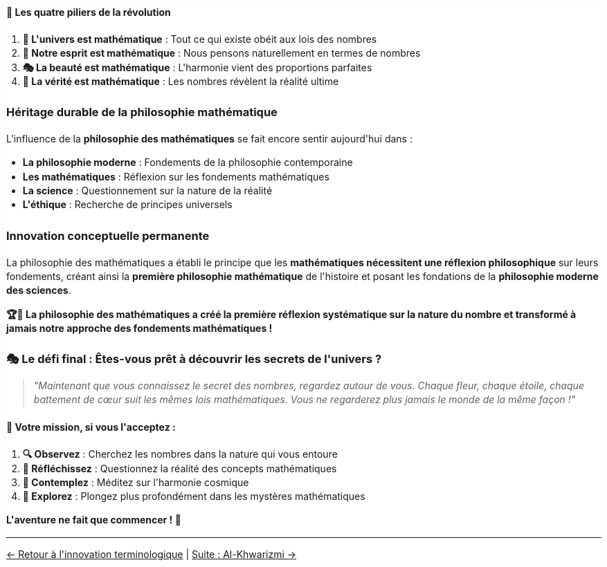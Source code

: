 #### **🎨 Les quatre piliers de la révolution**
1. **💫 L'univers est mathématique** : Tout ce qui existe obéit aux lois des nombres
2. **🧠 Notre esprit est mathématique** : Nous pensons naturellement en termes de nombres
3. **🎭 La beauté est mathématique** : L'harmonie vient des proportions parfaites
4. **💎 La vérité est mathématique** : Les nombres révèlent la réalité ultime

### **Héritage durable de la philosophie mathématique**

L'influence de la **philosophie des mathématiques** se fait encore sentir aujourd'hui dans :
- **La philosophie moderne** : Fondements de la philosophie contemporaine
- **Les mathématiques** : Réflexion sur les fondements mathématiques
- **La science** : Questionnement sur la nature de la réalité
- **L'éthique** : Recherche de principes universels

### **Innovation conceptuelle permanente**

La philosophie des mathématiques a établi le principe que les **mathématiques nécessitent une réflexion philosophique** sur leurs fondements, créant ainsi la **première philosophie mathématique** de l'histoire et posant les fondations de la **philosophie moderne des sciences**.

**🏆💫 La philosophie des mathématiques a créé la première réflexion systématique sur la nature du nombre et transformé à jamais notre approche des fondements mathématiques !**

### 🎭 **Le défi final : Êtes-vous prêt à découvrir les secrets de l'univers ?**

> *"Maintenant que vous connaissez le secret des nombres, regardez autour de vous. Chaque fleur, chaque étoile, chaque battement de cœur suit les mêmes lois mathématiques. Vous ne regarderez plus jamais le monde de la même façon !"*

#### **🌟 Votre mission, si vous l'acceptez :**
1. **🔍 Observez** : Cherchez les nombres dans la nature qui vous entoure
2. **🧠 Réfléchissez** : Questionnez la réalité des concepts mathématiques
3. **💫 Contemplez** : Méditez sur l'harmonie cosmique
4. **🚀 Explorez** : Plongez plus profondément dans les mystères mathématiques

**L'aventure ne fait que commencer ! 🌟**

---

[← Retour à l'innovation terminologique](3.1.1.3_Innovation_Terminologique.md) | [Suite : Al-Khwarizmi →](3.1_Al_Khwarizmi.md)
